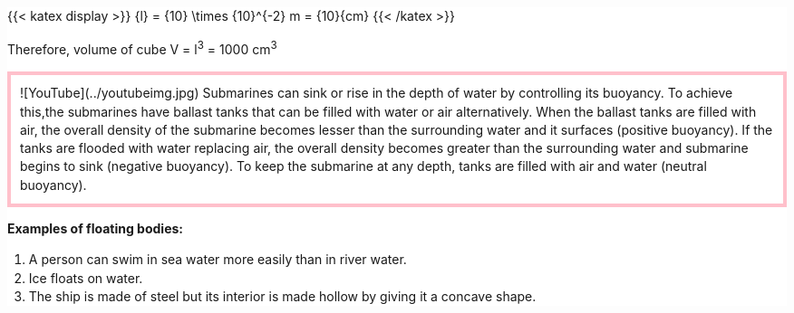 {{< katex display >}}
{l}  =  {10} \times {10}^{-2} m = {10}{cm} 
{{< /katex >}}

Therefore, volume of cube V = l<sup>3</sup> = 1000 cm<sup>3</sup>


<div style="border: 4px solid pink; padding: 10px;">
![YouTube](../youtubeimg.jpg) Submarines can sink or rise in the depth of water by controlling its buoyancy. To achieve this,the submarines have ballast tanks that can be filled with water or air alternatively. When the ballast tanks are filled with air, the overall density of the submarine becomes lesser than the surrounding water and it surfaces (positive buoyancy). If the tanks are flooded with water replacing air, the overall density becomes greater than the surrounding water and submarine begins to sink (negative buoyancy). To keep the submarine at any depth, tanks are filled with air and water (neutral buoyancy).
</div>

**Examples of floating bodies:** 
1. A person can swim in sea water more easily than in river water. 
2. Ice floats on water. 
3. The ship is made of steel but its interior is made hollow by giving it a concave shape.